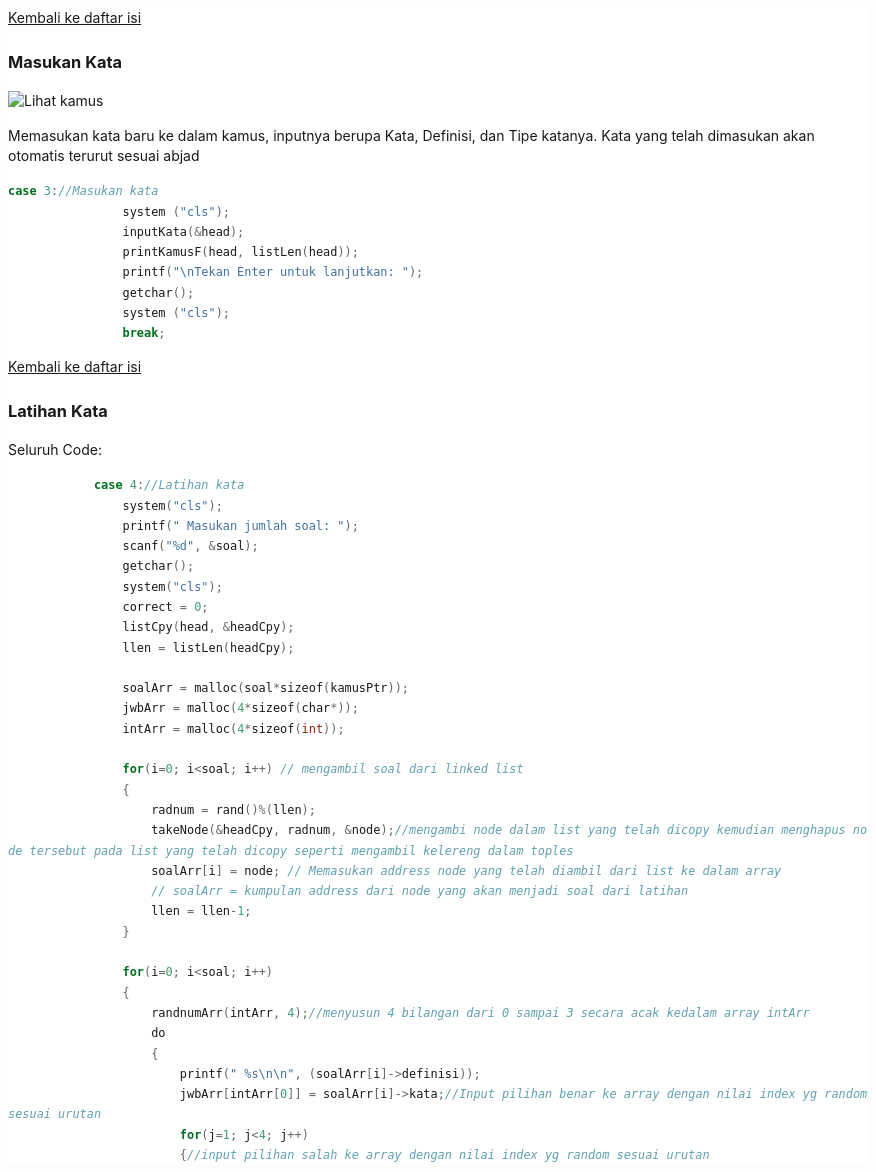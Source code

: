 ```go
```

[Kembali ke daftar isi](#kamus-bahasa-indonesia)

### Masukan Kata

<img src="https://raw.githubusercontent.com/Alfiyansyah76/Kamus-Bahasa-Indonesia/master/Image/Masukan.JPG" alt="Lihat kamus">
<p>Memasukan kata baru ke dalam kamus, inputnya berupa Kata, Definisi, dan Tipe katanya. Kata yang telah dimasukan akan otomatis terurut sesuai abjad</p>

```go
case 3://Masukan kata
				system ("cls");
   				inputKata(&head);
   				printKamusF(head, listLen(head));
   				printf("\nTekan Enter untuk lanjutkan: ");
   				getchar();
   				system ("cls");
    			break;
```

[Kembali ke daftar isi](#kamus-bahasa-indonesia)

### Latihan Kata

<p>Seluruh Code:</p>

```go
            case 4://Latihan kata
                system("cls");
                printf(" Masukan jumlah soal: ");
                scanf("%d", &soal);
                getchar();
                system("cls");
                correct = 0;
                listCpy(head, &headCpy);
                llen = listLen(headCpy);

                soalArr = malloc(soal*sizeof(kamusPtr));
                jwbArr = malloc(4*sizeof(char*));
                intArr = malloc(4*sizeof(int));

                for(i=0; i<soal; i++) // mengambil soal dari linked list
                {
                    radnum = rand()%(llen);
                    takeNode(&headCpy, radnum, &node);//mengambi node dalam list yang telah dicopy kemudian menghapus node tersebut pada list yang telah dicopy seperti mengambil kelereng dalam toples
                    soalArr[i] = node; // Memasukan address node yang telah diambil dari list ke dalam array
                    // soalArr = kumpulan address dari node yang akan menjadi soal dari latihan
                    llen = llen-1;
                }

                for(i=0; i<soal; i++)
                {
                    randnumArr(intArr, 4);//menyusun 4 bilangan dari 0 sampai 3 secara acak kedalam array intArr
                    do
                    {
                        printf(" %s\n\n", (soalArr[i]->definisi));
                        jwbArr[intArr[0]] = soalArr[i]->kata;//Input pilihan benar ke array dengan nilai index yg random sesuai urutan
                        for(j=1; j<4; j++)
                        {//input pilihan salah ke array dengan nilai index yg random sesuai urutan
```